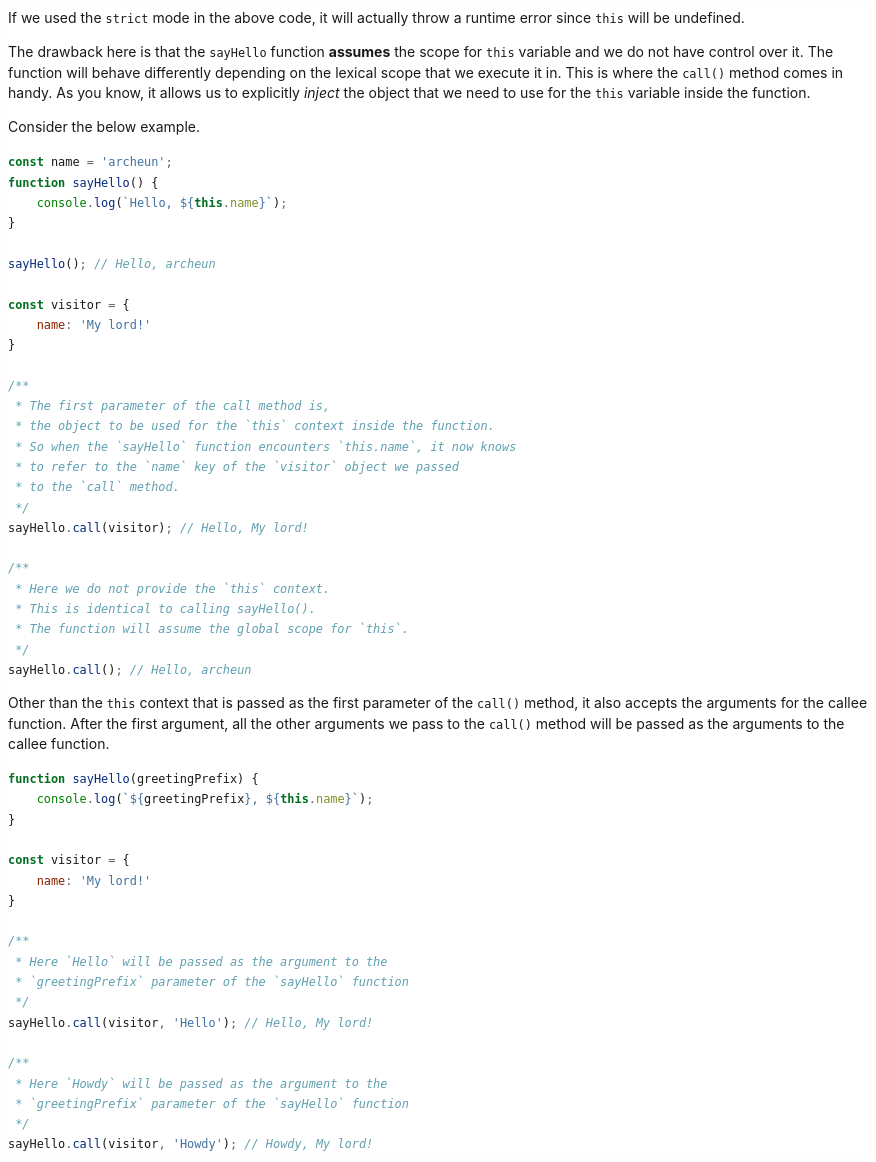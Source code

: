 >
If we used the `strict` mode in the above code, it will actually throw a runtime error since `this` will be undefined.

The drawback here is that the `sayHello` function **assumes** the scope for `this` variable and we do not have control over it. The function will behave differently depending on the lexical scope that we execute it in. This is where the `call()` method comes in handy. As you know, it allows us to explicitly *inject* the object that we need to use for the `this` variable inside the function.

Consider the below example.

```javascript
const name = 'archeun';
function sayHello() {
    console.log(`Hello, ${this.name}`);
}

sayHello(); // Hello, archeun

const visitor = {
    name: 'My lord!'
}

/**
 * The first parameter of the call method is,
 * the object to be used for the `this` context inside the function.
 * So when the `sayHello` function encounters `this.name`, it now knows
 * to refer to the `name` key of the `visitor` object we passed
 * to the `call` method.
 */
sayHello.call(visitor); // Hello, My lord!

/**
 * Here we do not provide the `this` context.
 * This is identical to calling sayHello().
 * The function will assume the global scope for `this`.
 */
sayHello.call(); // Hello, archeun
```

Other than the `this` context that is passed as the first parameter of the `call()` method, it also accepts the arguments for the callee function. After the first argument, all the other arguments we pass to the `call()` method will be passed as the arguments to the callee function.

```javascript
function sayHello(greetingPrefix) {
    console.log(`${greetingPrefix}, ${this.name}`);
}

const visitor = {
    name: 'My lord!'
}

/**
 * Here `Hello` will be passed as the argument to the
 * `greetingPrefix` parameter of the `sayHello` function
 */
sayHello.call(visitor, 'Hello'); // Hello, My lord!

/**
 * Here `Howdy` will be passed as the argument to the
 * `greetingPrefix` parameter of the `sayHello` function
 */
sayHello.call(visitor, 'Howdy'); // Howdy, My lord!
```
